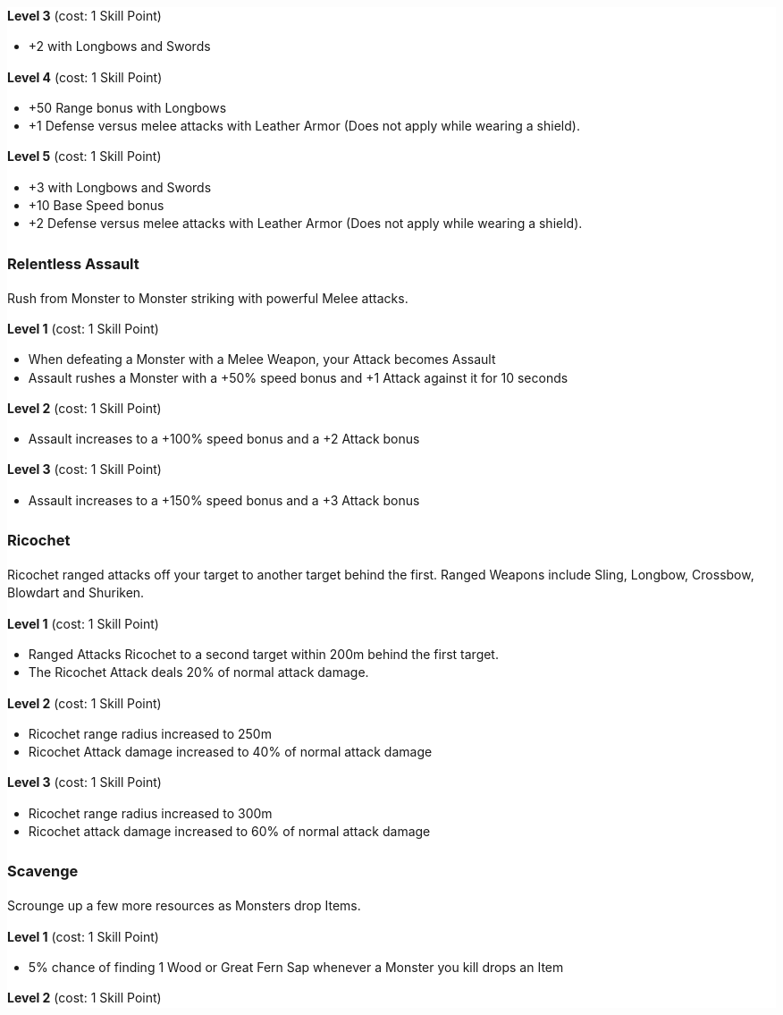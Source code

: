 **Level 3** (cost: 1 Skill Point)

- +2 with Longbows and Swords

**Level 4** (cost: 1 Skill Point)

- +50 Range bonus with Longbows
- +1 Defense versus melee attacks with Leather Armor (Does not apply while wearing a shield).

**Level 5** (cost: 1 Skill Point)

- +3 with Longbows and Swords
- +10 Base Speed bonus
- +2 Defense versus melee attacks with Leather Armor (Does not apply while wearing a shield).

### Relentless Assault

Rush from Monster to Monster striking with powerful Melee attacks.

**Level 1** (cost: 1 Skill Point)

- When defeating a Monster with a Melee Weapon, your Attack becomes Assault
- Assault rushes a Monster with a +50% speed bonus and +1 Attack against it for 10 seconds

**Level 2** (cost: 1 Skill Point)

- Assault increases to a +100% speed bonus and a +2 Attack bonus

**Level 3** (cost: 1 Skill Point)

- Assault increases to a +150% speed bonus and a +3 Attack bonus

### Ricochet

Ricochet ranged attacks off your target to another target behind the first. Ranged Weapons include Sling, Longbow, Crossbow, Blowdart and Shuriken.

**Level 1** (cost: 1 Skill Point)

- Ranged Attacks Ricochet to a second target within 200m behind the first target.
- The Ricochet Attack deals 20% of normal attack damage.

**Level 2** (cost: 1 Skill Point)

- Ricochet range radius increased to 250m
- Ricochet Attack damage increased to 40% of normal attack damage

**Level 3** (cost: 1 Skill Point)

- Ricochet range radius increased to 300m
- Ricochet attack damage increased to 60% of normal attack damage

### Scavenge

Scrounge up a few more resources as Monsters drop Items.

**Level 1** (cost: 1 Skill Point)

- 5% chance of finding 1 Wood or Great Fern Sap whenever a Monster you kill drops an Item

**Level 2** (cost: 1 Skill Point)
